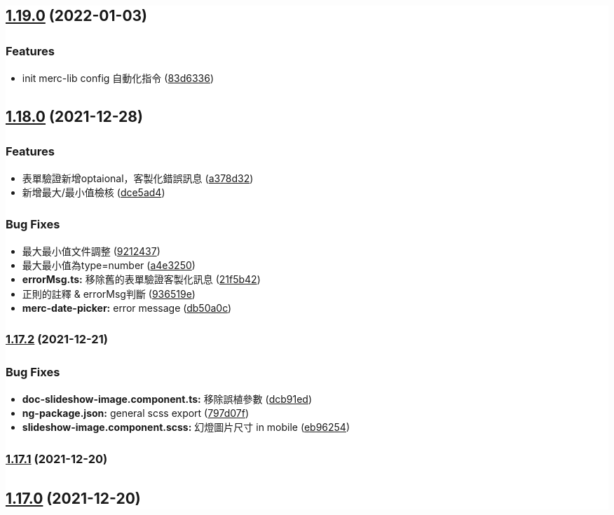 ## [1.19.0](http://192.168.2.21:7070///compare/v1.18.0...v1.19.0) (2022-01-03)


### Features

* init merc-lib config 自動化指令 ([83d6336](http://192.168.2.21:7070///commit/83d6336472dbdfb78897bc03a8775dbcbece5bbd))

## [1.18.0](http://192.168.2.21:7070///compare/v1.17.2...v1.18.0) (2021-12-28)


### Features

* 表單驗證新增optaional，客製化錯誤訊息 ([a378d32](http://192.168.2.21:7070///commit/a378d32416f9c3cf650c65cb5d7ddabdb5b5ebf7))
* 新增最大/最小值檢核 ([dce5ad4](http://192.168.2.21:7070///commit/dce5ad4c559ef03ee01942c97b53212c3da54fa6))


### Bug Fixes

* 最大最小值文件調整 ([9212437](http://192.168.2.21:7070///commit/9212437f0d14f719874b2478e72b9b7388baae3f))
* 最大最小值為type=number ([a4e3250](http://192.168.2.21:7070///commit/a4e32505658536f34c43561af3695785904f3f34))
* **errorMsg.ts:** 移除舊的表單驗證客製化訊息 ([21f5b42](http://192.168.2.21:7070///commit/21f5b429c894b97b58b9f2e47b24fc9139d957be))
* 正則的註釋 & errorMsg判斷 ([936519e](http://192.168.2.21:7070///commit/936519e89a0400e86a99d2586fa6e8a58ac02e60))
* **merc-date-picker:** error message ([db50a0c](http://192.168.2.21:7070///commit/db50a0cf90c2ad7bdd1f0bcb33be250a061b0d69))

### [1.17.2](http://192.168.2.21:7070///compare/v1.17.1...v1.17.2) (2021-12-21)


### Bug Fixes

* **doc-slideshow-image.component.ts:** 移除誤植參數 ([dcb91ed](http://192.168.2.21:7070///commit/dcb91edf23343f6c46c014d5ed8414843d1a56f9))
* **ng-package.json:** general scss export ([797d07f](http://192.168.2.21:7070///commit/797d07fd320927b68327eeb2f5ae35eaf5ea93c6))
* **slideshow-image.component.scss:** 幻燈圖片尺寸 in mobile ([eb96254](http://192.168.2.21:7070///commit/eb96254c4861338b7b376a949209c83c99740b1a))

### [1.17.1](http://192.168.2.21:7070///compare/v1.17.0...v1.17.1) (2021-12-20)

## [1.17.0](http://192.168.2.21:7070///compare/v1.16.0...v1.17.0) (2021-12-20)
